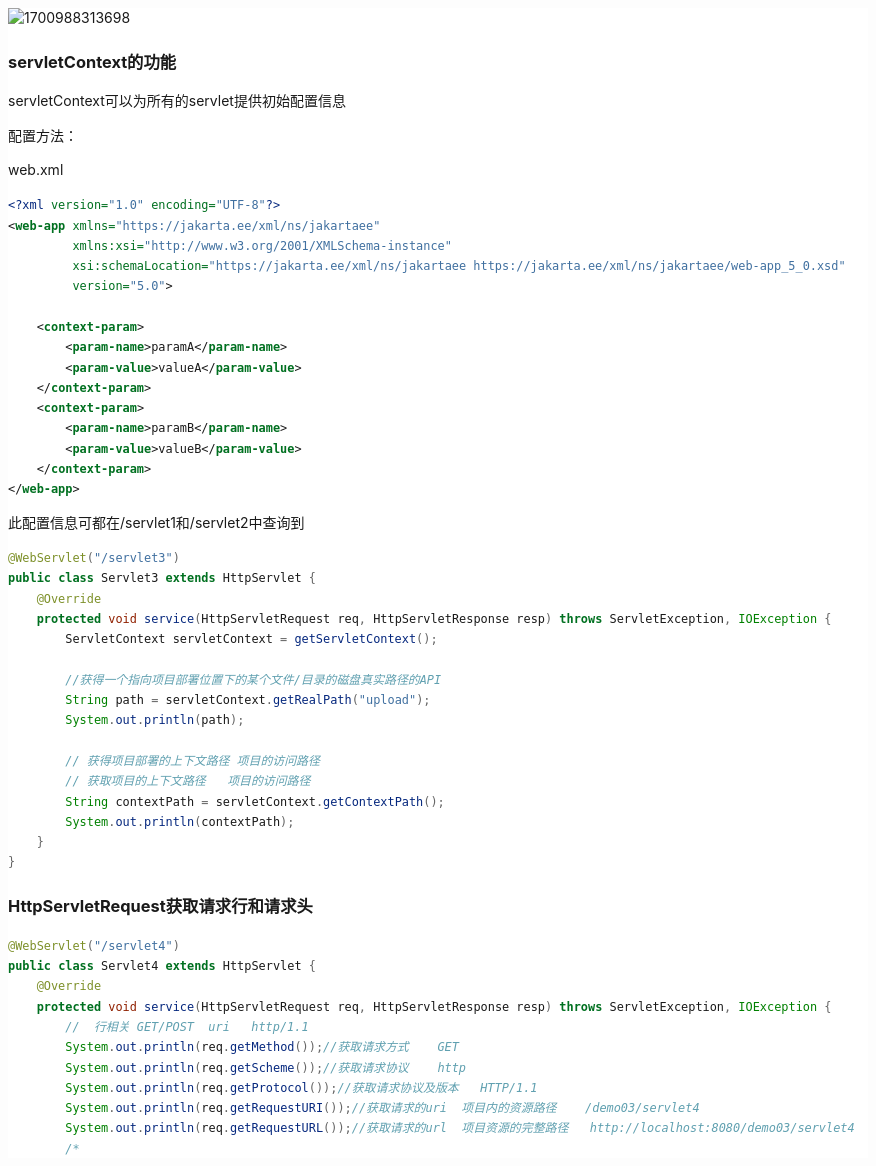 ![1700988313698](C:\Users\xiaoyubing\AppData\Roaming\Typora\typora-user-images\1700988313698.png)

### servletContext的功能

servletContext可以为所有的servlet提供初始配置信息

配置方法：

web.xml

```xml
<?xml version="1.0" encoding="UTF-8"?>
<web-app xmlns="https://jakarta.ee/xml/ns/jakartaee"
         xmlns:xsi="http://www.w3.org/2001/XMLSchema-instance"
         xsi:schemaLocation="https://jakarta.ee/xml/ns/jakartaee https://jakarta.ee/xml/ns/jakartaee/web-app_5_0.xsd"
         version="5.0">

    <context-param>
        <param-name>paramA</param-name>
        <param-value>valueA</param-value>
    </context-param>
    <context-param>
        <param-name>paramB</param-name>
        <param-value>valueB</param-value>
    </context-param>
</web-app>
```

此配置信息可都在/servlet1和/servlet2中查询到

```java
@WebServlet("/servlet3")
public class Servlet3 extends HttpServlet {
    @Override
    protected void service(HttpServletRequest req, HttpServletResponse resp) throws ServletException, IOException {
        ServletContext servletContext = getServletContext();

        //获得一个指向项目部署位置下的某个文件/目录的磁盘真实路径的API
        String path = servletContext.getRealPath("upload");
        System.out.println(path);

        // 获得项目部署的上下文路径 项目的访问路径
        // 获取项目的上下文路径   项目的访问路径
        String contextPath = servletContext.getContextPath();
        System.out.println(contextPath);
    }
}
```

### HttpServletRequest获取请求行和请求头

```java
@WebServlet("/servlet4")
public class Servlet4 extends HttpServlet {
    @Override
    protected void service(HttpServletRequest req, HttpServletResponse resp) throws ServletException, IOException {
        //  行相关 GET/POST  uri   http/1.1
        System.out.println(req.getMethod());//获取请求方式    GET
        System.out.println(req.getScheme());//获取请求协议    http
        System.out.println(req.getProtocol());//获取请求协议及版本   HTTP/1.1
        System.out.println(req.getRequestURI());//获取请求的uri  项目内的资源路径    /demo03/servlet4
        System.out.println(req.getRequestURL());//获取请求的url  项目资源的完整路径   http://localhost:8080/demo03/servlet4
        /*
```